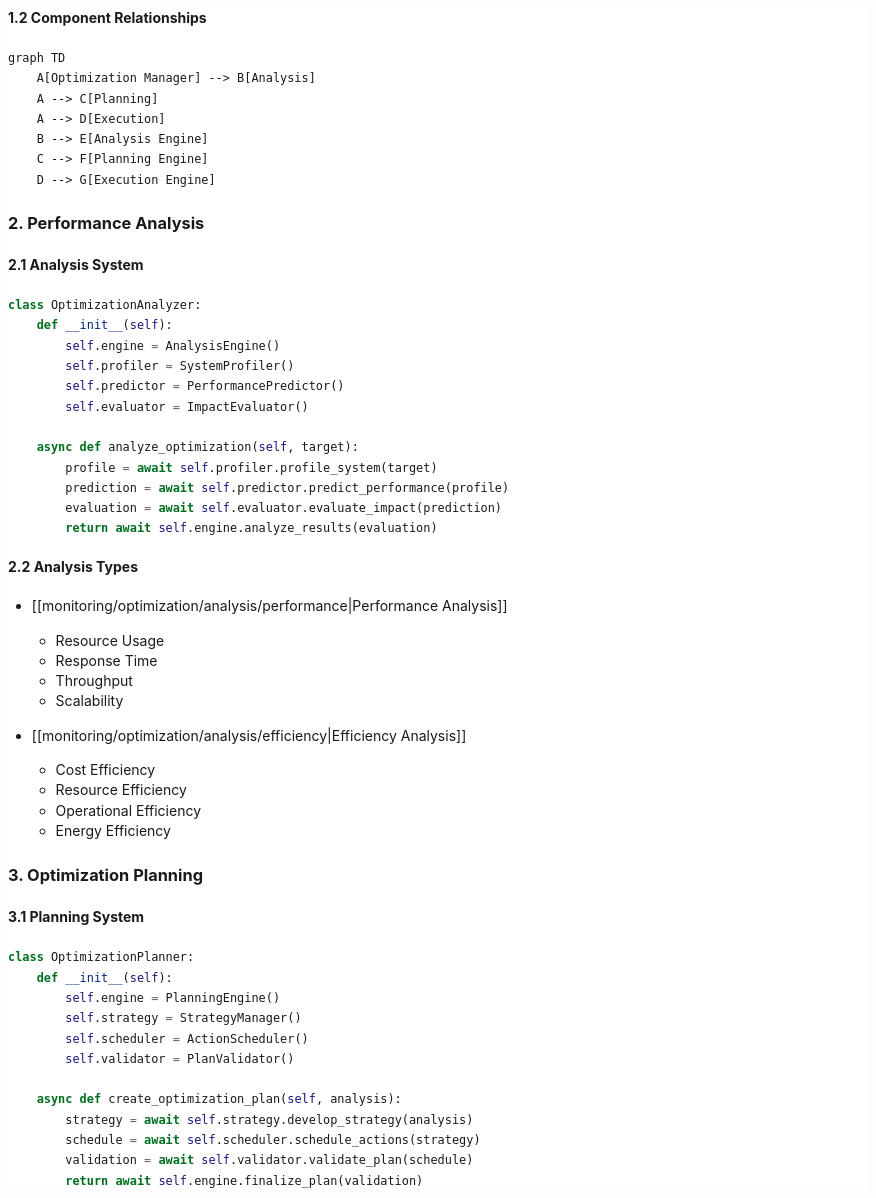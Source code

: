 #### 1.2 Component Relationships
```mermaid
graph TD
    A[Optimization Manager] --> B[Analysis]
    A --> C[Planning]
    A --> D[Execution]
    B --> E[Analysis Engine]
    C --> F[Planning Engine]
    D --> G[Execution Engine]
```

### 2. Performance Analysis
#### 2.1 Analysis System
```python
class OptimizationAnalyzer:
    def __init__(self):
        self.engine = AnalysisEngine()
        self.profiler = SystemProfiler()
        self.predictor = PerformancePredictor()
        self.evaluator = ImpactEvaluator()

    async def analyze_optimization(self, target):
        profile = await self.profiler.profile_system(target)
        prediction = await self.predictor.predict_performance(profile)
        evaluation = await self.evaluator.evaluate_impact(prediction)
        return await self.engine.analyze_results(evaluation)
```

#### 2.2 Analysis Types
- [[monitoring/optimization/analysis/performance|Performance Analysis]]
  - Resource Usage
  - Response Time
  - Throughput
  - Scalability

- [[monitoring/optimization/analysis/efficiency|Efficiency Analysis]]
  - Cost Efficiency
  - Resource Efficiency
  - Operational Efficiency
  - Energy Efficiency

### 3. Optimization Planning
#### 3.1 Planning System
```python
class OptimizationPlanner:
    def __init__(self):
        self.engine = PlanningEngine()
        self.strategy = StrategyManager()
        self.scheduler = ActionScheduler()
        self.validator = PlanValidator()

    async def create_optimization_plan(self, analysis):
        strategy = await self.strategy.develop_strategy(analysis)
        schedule = await self.scheduler.schedule_actions(strategy)
        validation = await self.validator.validate_plan(schedule)
        return await self.engine.finalize_plan(validation)
```

